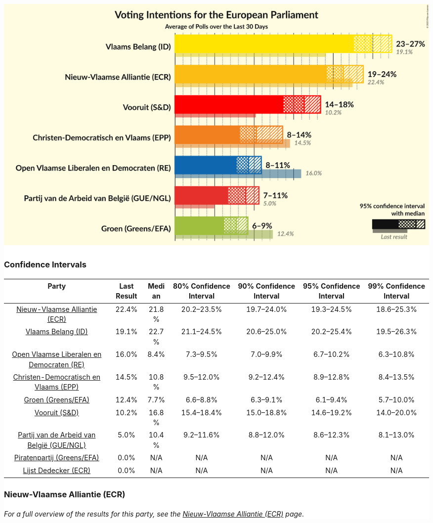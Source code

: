 ![Graph with voting intentions not yet produced](average-2023-06-30.png "Voting Intentions")

### Confidence Intervals

| Party | Last Result | Median | 80% Confidence Interval | 90% Confidence Interval | 95% Confidence Interval | 99% Confidence Interval |
|:-----:|:-----------:|:------:|:-----------------------:|:-----------------------:|:-----------------------:|:-----------------------:|
| <a href="#nieuw-vlaamse-alliantie-(ecr)">Nieuw-Vlaamse Alliantie (ECR)</a> | 22.4% | 21.8% | 20.2–23.5% |19.7–24.0% | 19.3–24.5% | 18.6–25.3% |
| <a href="#vlaams-belang-(id)">Vlaams Belang (ID)</a> | 19.1% | 22.7% | 21.1–24.5% |20.6–25.0% | 20.2–25.4% | 19.5–26.3% |
| <a href="#open-vlaamse-liberalen-en-democraten-(re)">Open Vlaamse Liberalen en Democraten (RE)</a> | 16.0% | 8.4% | 7.3–9.5% |7.0–9.9% | 6.7–10.2% | 6.3–10.8% |
| <a href="#christen-democratisch-en-vlaams-(epp)">Christen-Democratisch en Vlaams (EPP)</a> | 14.5% | 10.8% | 9.5–12.0% |9.2–12.4% | 8.9–12.8% | 8.4–13.5% |
| <a href="#groen-(greens/efa)">Groen (Greens/EFA)</a> | 12.4% | 7.7% | 6.6–8.8% |6.3–9.1% | 6.1–9.4% | 5.7–10.0% |
| <a href="#vooruit-(s&d)">Vooruit (S&D)</a> | 10.2% | 16.8% | 15.4–18.4% |15.0–18.8% | 14.6–19.2% | 14.0–20.0% |
| <a href="#partij-van-de-arbeid-van-belgië-(gue/ngl)">Partij van de Arbeid van België (GUE/NGL)</a> | 5.0% | 10.4% | 9.2–11.6% |8.8–12.0% | 8.6–12.3% | 8.1–13.0% |
| <a href="#piratenpartij-(greens/efa)">Piratenpartij (Greens/EFA)</a> | 0.0% | N/A | N/A |N/A | N/A | N/A |
| <a href="#lijst-dedecker-(ecr)">Lijst Dedecker (ECR)</a> | 0.0% | N/A | N/A |N/A | N/A | N/A |

### Nieuw-Vlaamse Alliantie (ECR)

*For a full overview of the results for this party, see the [Nieuw-Vlaamse Alliantie (ECR)](party-nieuw-vlaamsealliantieecr.html) page.*

